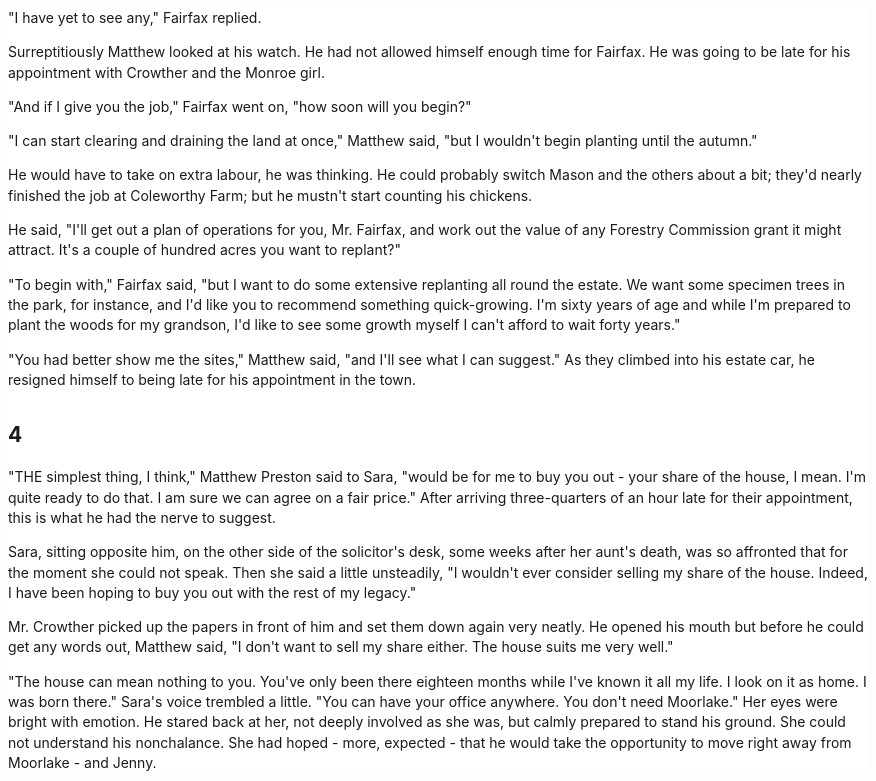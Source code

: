 "I have yet to see any," Fairfax replied.

Surreptitiously Matthew looked at his watch.
He had not allowed himself enough time for Fairfax.
He was going to be late for his appointment with Crowther and the Monroe girl.

"And if I give you the job," Fairfax went on, "how soon will you begin?"

"I can start clearing and draining the land at once," Matthew said, "but I wouldn't begin planting until the autumn."

He would have to take on extra labour, he was thinking.
He could probably switch Mason and the others about a bit; they'd nearly finished the job at Coleworthy Farm; but he mustn't start counting his chickens.

He said, "I'll get out a plan of operations for you, Mr. Fairfax, and work out the value of any Forestry Commission grant it might attract.
It's a couple of hundred acres you want to replant?"

"To begin with," Fairfax said, "but I want to do some extensive replanting all round the estate.
We want some specimen trees in the park, for instance, and I'd like you to recommend something quick-growing.
I'm sixty years of age and while I'm prepared to plant the woods for my grandson, I'd like to see some growth myself I can't afford to wait forty years."

"You had better show me the sites," Matthew said, "and I'll see what I can suggest."
As they climbed into his estate car, he resigned himself to being late for his appointment in the town.

## 4

"THE simplest thing, I think," Matthew Preston said to Sara, "would be for me to buy you out - your share of the house, I mean.
I'm quite ready to do that.
I am sure we can agree on a fair price."
After arriving three-quarters of an hour late for their appointment, this is what he had the nerve to suggest.

Sara, sitting opposite him, on the other side of the solicitor's desk, some weeks after her aunt's death, was so affronted that for the moment she could not speak.
Then she said a little unsteadily, "I wouldn't ever consider selling my share of the house.
Indeed, I have been hoping to buy you out with the rest of my legacy."

Mr. Crowther picked up the papers in front of him and set them down again very neatly.
He opened his mouth but before he could get any words out, Matthew said, "I don't want to sell my share either.
The house suits me very well."

"The house can mean nothing to you.
You've only been there eighteen months while I've known it all my life.
I look on it as home.
I was born there."
Sara's voice trembled a little.
"You can have your office anywhere.
You don't need Moorlake."
Her eyes were bright with emotion.
He stared back at her, not deeply involved as she was, but calmly prepared to stand his ground.
She could not understand his nonchalance.
She had hoped - more, expected - that he would take the opportunity to move right away from Moorlake - and Jenny.
